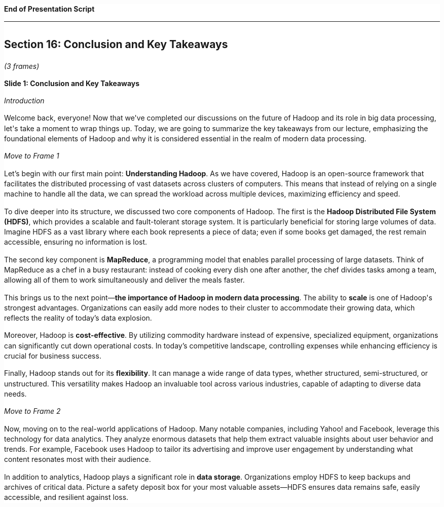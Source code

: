 **End of Presentation Script**

---

## Section 16: Conclusion and Key Takeaways
*(3 frames)*

**Slide 1: Conclusion and Key Takeaways**

*Introduction*

Welcome back, everyone! Now that we've completed our discussions on the future of Hadoop and its role in big data processing, let's take a moment to wrap things up. Today, we are going to summarize the key takeaways from our lecture, emphasizing the foundational elements of Hadoop and why it is considered essential in the realm of modern data processing.

*Move to Frame 1*

Let’s begin with our first main point: **Understanding Hadoop**. As we have covered, Hadoop is an open-source framework that facilitates the distributed processing of vast datasets across clusters of computers. This means that instead of relying on a single machine to handle all the data, we can spread the workload across multiple devices, maximizing efficiency and speed.

To dive deeper into its structure, we discussed two core components of Hadoop. The first is the **Hadoop Distributed File System (HDFS)**, which provides a scalable and fault-tolerant storage system. It is particularly beneficial for storing large volumes of data. Imagine HDFS as a vast library where each book represents a piece of data; even if some books get damaged, the rest remain accessible, ensuring no information is lost.

The second key component is **MapReduce**, a programming model that enables parallel processing of large datasets. Think of MapReduce as a chef in a busy restaurant: instead of cooking every dish one after another, the chef divides tasks among a team, allowing all of them to work simultaneously and deliver the meals faster.

This brings us to the next point—**the importance of Hadoop in modern data processing**. The ability to **scale** is one of Hadoop's strongest advantages. Organizations can easily add more nodes to their cluster to accommodate their growing data, which reflects the reality of today’s data explosion.

Moreover, Hadoop is **cost-effective**. By utilizing commodity hardware instead of expensive, specialized equipment, organizations can significantly cut down operational costs. In today’s competitive landscape, controlling expenses while enhancing efficiency is crucial for business success.

Finally, Hadoop stands out for its **flexibility**. It can manage a wide range of data types, whether structured, semi-structured, or unstructured. This versatility makes Hadoop an invaluable tool across various industries, capable of adapting to diverse data needs.

*Move to Frame 2*

Now, moving on to the real-world applications of Hadoop. Many notable companies, including Yahoo! and Facebook, leverage this technology for data analytics. They analyze enormous datasets that help them extract valuable insights about user behavior and trends. For example, Facebook uses Hadoop to tailor its advertising and improve user engagement by understanding what content resonates most with their audience.

In addition to analytics, Hadoop plays a significant role in **data storage**. Organizations employ HDFS to keep backups and archives of critical data. Picture a safety deposit box for your most valuable assets—HDFS ensures data remains safe, easily accessible, and resilient against loss.
